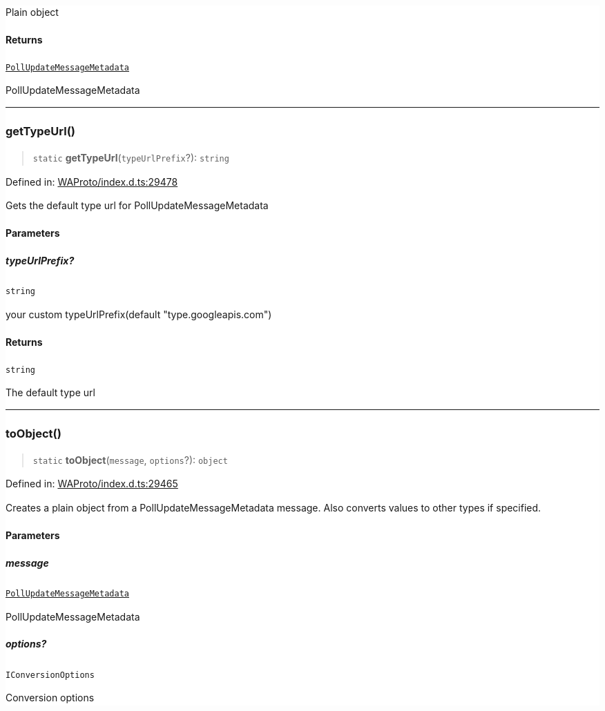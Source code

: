 Plain object

#### Returns

[`PollUpdateMessageMetadata`](PollUpdateMessageMetadata.md)

PollUpdateMessageMetadata

***

### getTypeUrl()

> `static` **getTypeUrl**(`typeUrlPrefix`?): `string`

Defined in: [WAProto/index.d.ts:29478](https://github.com/Fokusdotid/Baileys/blob/db1d3e5f41e9eede5877460f9adbb0224021575c/WAProto/index.d.ts#L29478)

Gets the default type url for PollUpdateMessageMetadata

#### Parameters

##### typeUrlPrefix?

`string`

your custom typeUrlPrefix(default "type.googleapis.com")

#### Returns

`string`

The default type url

***

### toObject()

> `static` **toObject**(`message`, `options`?): `object`

Defined in: [WAProto/index.d.ts:29465](https://github.com/Fokusdotid/Baileys/blob/db1d3e5f41e9eede5877460f9adbb0224021575c/WAProto/index.d.ts#L29465)

Creates a plain object from a PollUpdateMessageMetadata message. Also converts values to other types if specified.

#### Parameters

##### message

[`PollUpdateMessageMetadata`](PollUpdateMessageMetadata.md)

PollUpdateMessageMetadata

##### options?

`IConversionOptions`

Conversion options
